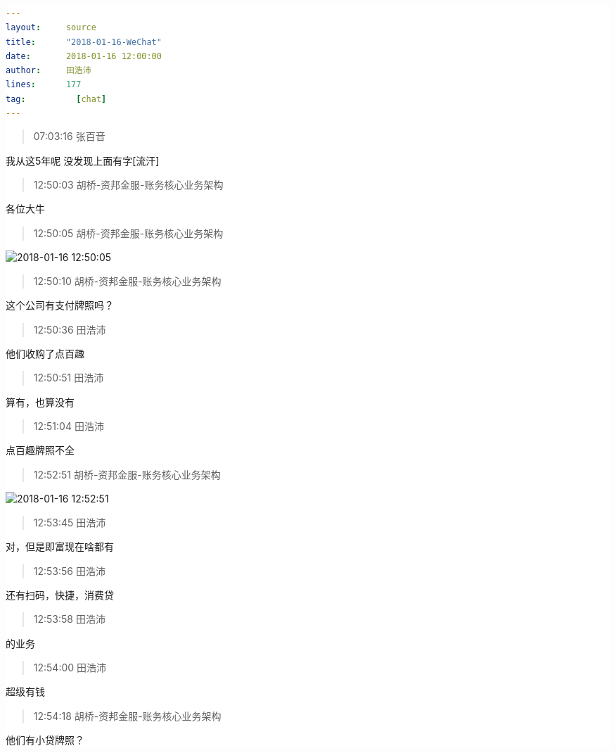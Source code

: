 ```yaml
---
layout:     source 
title:      "2018-01-16-WeChat"
date:       2018-01-16 12:00:00
author:     田浩沛
lines:      177 
tag:		  [chat]
---
```

> 07:03:16  张百音  
   
我从这5年呢 没发现上面有字[流汗]  
   
> 12:50:03  胡桥-资邦金服-账务核心业务架构  
   
各位大牛  
   
> 12:50:05  胡桥-资邦金服-账务核心业务架构  
   
![2018-01-16 12:50:05](http://static.cocolian.cn/img/201801/20180116_125005.png) 
   
> 12:50:10  胡桥-资邦金服-账务核心业务架构  
   
这个公司有支付牌照吗？  
   
> 12:50:36  田浩沛  
   
他们收购了点百趣  
   
> 12:50:51  田浩沛  
   
算有，也算没有  
   
> 12:51:04  田浩沛  
   
点百趣牌照不全  
   
> 12:52:51  胡桥-资邦金服-账务核心业务架构  
   
![2018-01-16 12:52:51](http://static.cocolian.cn/img/201801/20180116_125251.png) 
   
> 12:53:45  田浩沛  
   
对，但是即富现在啥都有  
   
> 12:53:56  田浩沛  
   
还有扫码，快捷，消费贷  
   
> 12:53:58  田浩沛  
   
的业务  
   
> 12:54:00  田浩沛  
   
超级有钱  
   
> 12:54:18  胡桥-资邦金服-账务核心业务架构  
   
他们有小贷牌照？  
   
